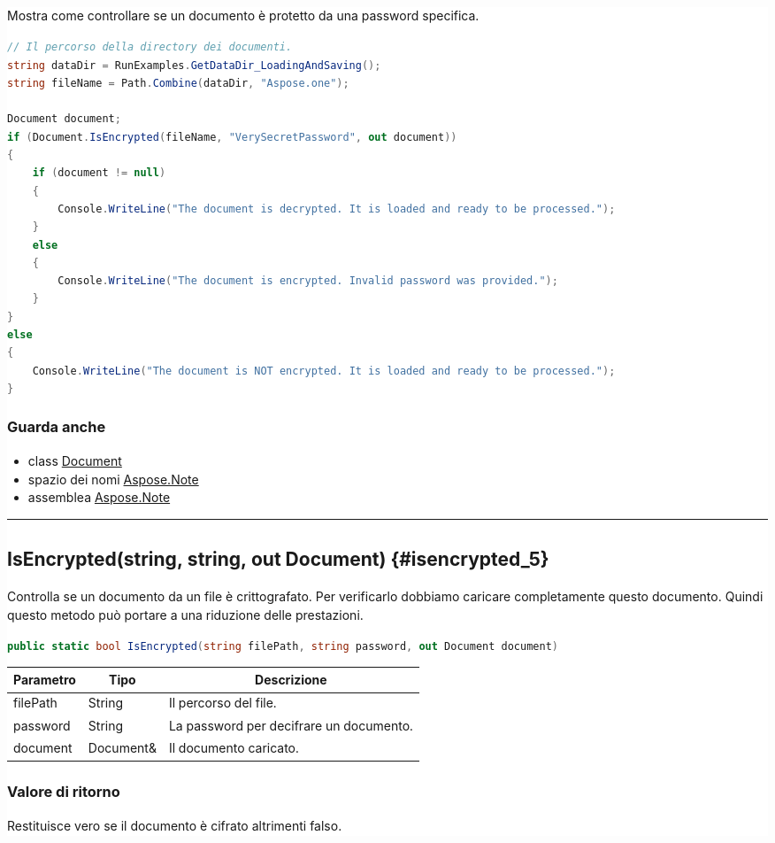 Mostra come controllare se un documento è protetto da una password specifica.

```csharp
// Il percorso della directory dei documenti.
string dataDir = RunExamples.GetDataDir_LoadingAndSaving();
string fileName = Path.Combine(dataDir, "Aspose.one");

Document document;
if (Document.IsEncrypted(fileName, "VerySecretPassword", out document))
{
    if (document != null)
    {
        Console.WriteLine("The document is decrypted. It is loaded and ready to be processed.");
    }
    else
    {
        Console.WriteLine("The document is encrypted. Invalid password was provided.");
    }
}
else
{
    Console.WriteLine("The document is NOT encrypted. It is loaded and ready to be processed.");
}
```

### Guarda anche

* class [Document](../)
* spazio dei nomi [Aspose.Note](../../document/)
* assemblea [Aspose.Note](../../../)

---

## IsEncrypted(string, string, out Document) {#isencrypted_5}

Controlla se un documento da un file è crittografato. Per verificarlo dobbiamo caricare completamente questo documento. Quindi questo metodo può portare a una riduzione delle prestazioni.

```csharp
public static bool IsEncrypted(string filePath, string password, out Document document)
```

| Parametro | Tipo | Descrizione |
| --- | --- | --- |
| filePath | String | Il percorso del file. |
| password | String | La password per decifrare un documento. |
| document | Document& | Il documento caricato. |

### Valore di ritorno

Restituisce vero se il documento è cifrato altrimenti falso.
